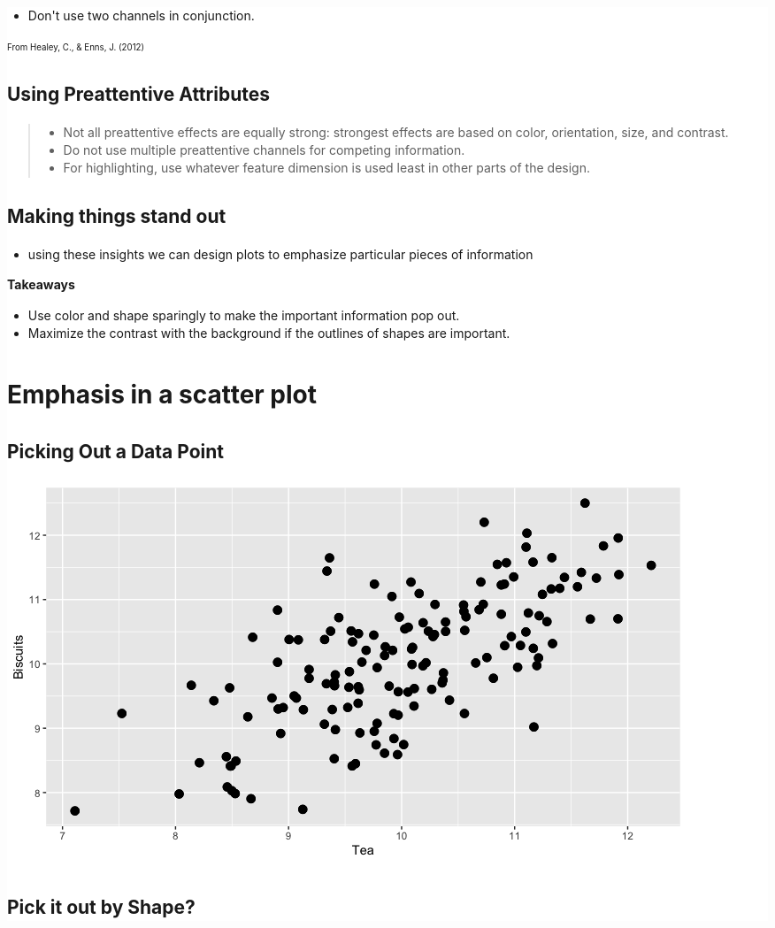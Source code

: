 - Don't use two channels in conjunction.

<small><small>From Healey, C., & Enns, J. (2012)</small></small>


## Using Preattentive Attributes

>- Not all preattentive effects are equally strong: strongest effects are based on color, orientation, size, and contrast. 
>- Do not use multiple preattentive channels for competing information.
>- For highlighting, use whatever feature dimension is used least in other parts of the design.

## Making things stand out

- using these insights we can design plots to emphasize particular pieces of information

**Takeaways**

* Use color and shape sparingly to make the important information pop out.
* Maximize the contrast with the background if the outlines of shapes are important.

# Emphasis in a scatter plot
## Picking Out a Data Point



![](week02_lecture_files/figure-revealjs/unnamed-chunk-4-1.png)

## Pick it out by Shape?

